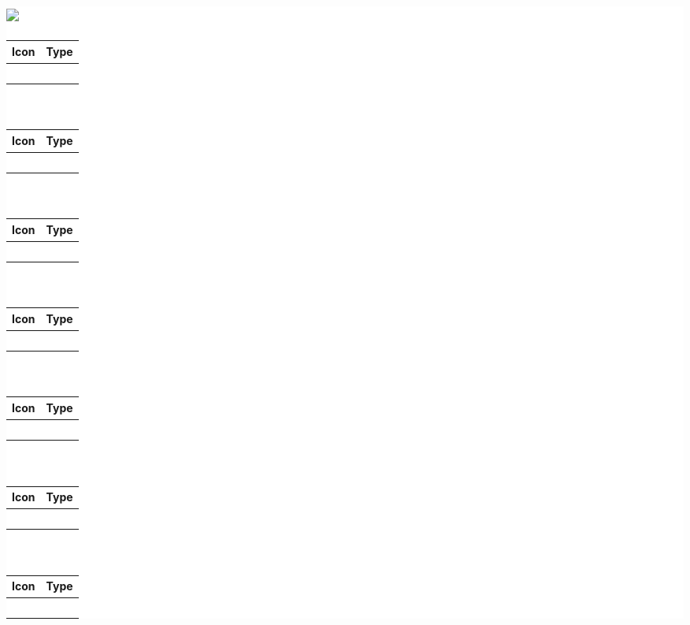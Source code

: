 <img align="center" src="https://bungie.net/common/destiny2_content/screenshots/541053086.jpg">

###
| Icon | Type |
|------|-----|
| <img align="center" src="" width="100"> |  |

<img align="center" src="">

###
| Icon | Type |
|------|-----|
| <img align="center" src="" width="100"> |  |

<img align="center" src="">

###
| Icon | Type |
|------|-----|
| <img align="center" src="" width="100"> |  |

<img align="center" src="">

###
| Icon | Type |
|------|-----|
| <img align="center" src="" width="100"> |  |

<img align="center" src="">

###
| Icon | Type |
|------|-----|
| <img align="center" src="" width="100"> |  |

<img align="center" src="">

###
| Icon | Type |
|------|-----|
| <img align="center" src="" width="100"> |  |

<img align="center" src="">

###
| Icon | Type |
|------|-----|
| <img align="center" src="" width="100"> |  |

